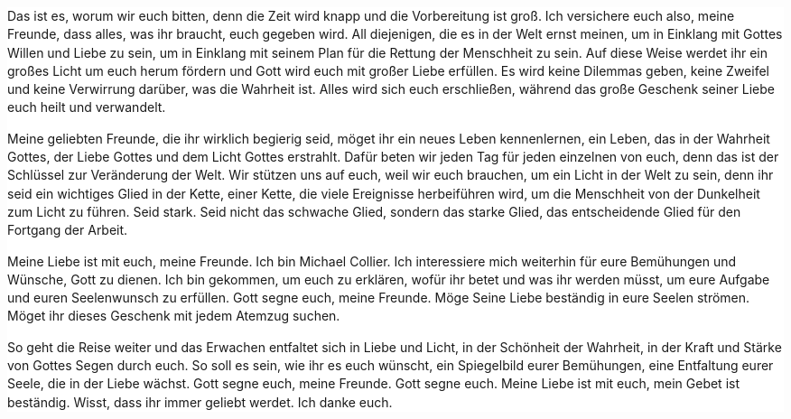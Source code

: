 Das ist es, worum wir euch bitten, denn die Zeit wird knapp und die Vorbereitung ist groß. Ich versichere euch also, meine Freunde, dass alles, was ihr braucht, euch gegeben wird. All diejenigen, die es in der Welt ernst meinen, um in Einklang mit Gottes Willen und Liebe zu sein, um in Einklang mit seinem Plan für die Rettung der Menschheit zu sein. Auf diese Weise werdet ihr ein großes Licht um euch herum fördern und Gott wird euch mit großer Liebe erfüllen. Es wird keine Dilemmas geben, keine Zweifel und keine Verwirrung darüber, was die Wahrheit ist. Alles wird sich euch erschließen, während das große Geschenk seiner Liebe euch heilt und verwandelt.

Meine geliebten Freunde, die ihr wirklich begierig seid, möget ihr ein neues Leben kennenlernen, ein Leben, das in der Wahrheit Gottes, der Liebe Gottes und dem Licht Gottes erstrahlt. Dafür beten wir jeden Tag für jeden einzelnen von euch, denn das ist der Schlüssel zur Veränderung der Welt. Wir stützen uns auf euch, weil wir euch brauchen, um ein Licht in der Welt zu sein, denn ihr seid ein wichtiges Glied in der Kette, einer Kette, die viele Ereignisse herbeiführen wird, um die Menschheit von der Dunkelheit zum Licht zu führen. Seid stark. Seid nicht das schwache Glied, sondern das starke Glied, das entscheidende Glied für den Fortgang der Arbeit.

Meine Liebe ist mit euch, meine Freunde. Ich bin Michael Collier. Ich interessiere mich weiterhin für eure Bemühungen und Wünsche, Gott zu dienen. Ich bin gekommen, um euch zu erklären, wofür ihr betet und was ihr werden müsst, um eure Aufgabe und euren Seelenwunsch zu erfüllen. Gott segne euch, meine Freunde. Möge Seine Liebe beständig in eure Seelen strömen. Möget ihr dieses Geschenk mit jedem Atemzug suchen.

So geht die Reise weiter und das Erwachen entfaltet sich in Liebe und Licht, in der Schönheit der Wahrheit, in der Kraft und Stärke von Gottes Segen durch euch. So soll es sein, wie ihr es euch wünscht, ein Spiegelbild eurer Bemühungen, eine Entfaltung eurer Seele, die in der Liebe wächst. Gott segne euch, meine Freunde. Gott segne euch. Meine Liebe ist mit euch, mein Gebet ist beständig. Wisst, dass ihr immer geliebt werdet. Ich danke euch.

